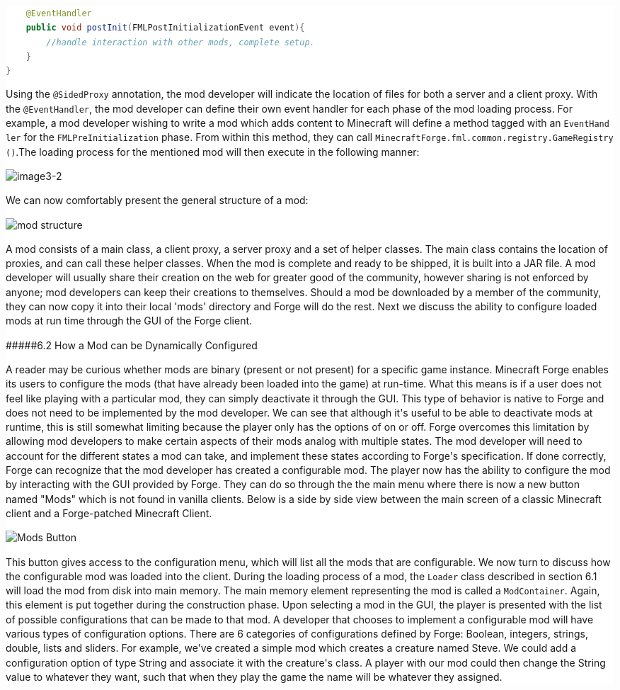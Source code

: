 ```java
    @EventHandler
    public void postInit(FMLPostInitializationEvent event){
        //handle interaction with other mods, complete setup.
    }
}
```

Using the `@SidedProxy` annotation, the mod developer will indicate the location of files for both a server and a client proxy. With the `@EventHandler`, the mod developer can define their own event handler for each phase of the mod loading process. For example, a mod developer wishing to write a mod which adds content to Minecraft will define a method tagged with an `EventHandler` for the `FMLPreInitialization` phase. From within this method, they can call `MinecraftForge.fml.common.registry.GameRegistry()`.The loading process for the mentioned mod will then execute in the following manner:

![image3-2](https://github.com/McGillCOMP529F2015/CraftMods/blob/master/Milestone%202/Functional%20View/images/M2-w2.png)


We can now comfortably present the general structure of a mod:

![mod structure](https://github.com/McGillCOMP529F2015/CraftMods/blob/master/Milestone%202/Functional%20View/images/Mod%20Structure.png)

A mod consists of a main class, a client proxy, a server proxy and a set of helper classes. The main class contains the location of proxies, and can call these helper classes. When the mod is complete and ready to be shipped, it is built into a JAR file. A mod developer will usually share their creation on the web for greater good of the community, however sharing is not enforced by anyone; mod developers can keep their creations to themselves. Should a mod be downloaded by a member of the community, they can now copy it into their local 'mods' directory and Forge will do the rest. Next we discuss the ability to configure loaded mods at run time through the GUI of the Forge client.

#####6.2 How a Mod can be Dynamically Configured

A reader may be curious whether mods are binary (present or not present) for a specific game instance. Minecraft Forge enables its users to configure the mods (that have already been loaded into the game) at run-time. What this means is if a user does not feel like playing with a particular mod, they can simply deactivate it through the GUI. This type of behavior is native to Forge and does not need to be implemented by the mod developer. We can see that although it's useful to be able to deactivate mods at runtime, this is still somewhat limiting because the player only has the options of on or off. Forge overcomes this limitation by allowing mod developers to make certain aspects of their mods analog with multiple states. The mod developer will need to account for the different states a mod can take, and implement these states according to Forge's specification. If done correctly, Forge can recognize that the mod developer has created a configurable mod. The player now has the ability to configure the mod by interacting with the GUI provided by Forge. They can do so through the the main menu where there is now a new button named "Mods" which is not found in vanilla clients. Below is a side by side view between the main screen of a classic Minecraft client and a Forge-patched Minecraft Client.

![Mods Button](https://github.com/McGillCOMP529F2015/CraftMods/blob/master/Milestone%204/Images/classicMinecraft.JPG)

This button gives access to the configuration menu, which will list all the mods that are configurable. We now turn to discuss how the configurable mod was loaded into the client. During the loading process of a mod, the `Loader` class described in section 6.1 will load the mod from disk into main memory. The main memory element representing the mod is called a `ModContainer`. Again, this element is put together during the construction phase. Upon selecting a mod in the GUI, the player is presented with the list of possible configurations that can be made to that mod. A developer that chooses to implement a configurable mod will have various types of configuration options. There are 6 categories of configurations defined by Forge: Boolean, integers, strings, double, lists and sliders. For example, we've created a simple mod which creates a creature named Steve. We could add a configuration option of type String and associate it with the creature's class. A player with our mod could then change the String value to whatever they want, such that when they play the game the name will be whatever they assigned.

